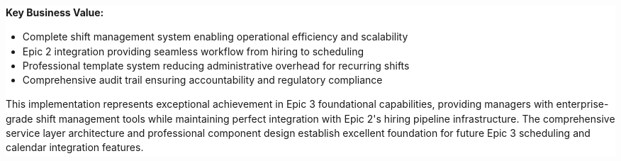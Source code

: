 **Key Business Value:**
- Complete shift management system enabling operational efficiency and scalability
- Epic 2 integration providing seamless workflow from hiring to scheduling
- Professional template system reducing administrative overhead for recurring shifts
- Comprehensive audit trail ensuring accountability and regulatory compliance

This implementation represents exceptional achievement in Epic 3 foundational capabilities, providing managers with enterprise-grade shift management tools while maintaining perfect integration with Epic 2's hiring pipeline infrastructure. The comprehensive service layer architecture and professional component design establish excellent foundation for future Epic 3 scheduling and calendar integration features.